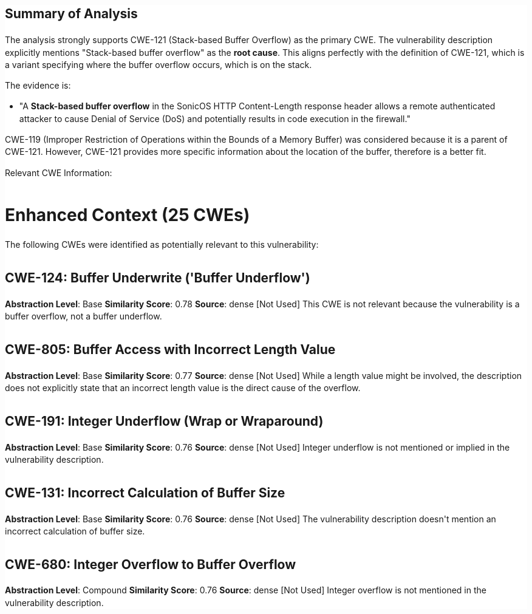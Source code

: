 ## Summary of Analysis
The analysis strongly supports CWE-121 (Stack-based Buffer Overflow) as the primary CWE. The vulnerability description explicitly mentions "Stack-based buffer overflow" as the **root cause**. This aligns perfectly with the definition of CWE-121, which is a variant specifying where the buffer overflow occurs, which is on the stack.

The evidence is:
*   "A **Stack-based buffer overflow** in the SonicOS HTTP Content-Length response header allows a remote authenticated attacker to cause Denial of Service (DoS) and potentially results in code execution in the firewall."

CWE-119 (Improper Restriction of Operations within the Bounds of a Memory Buffer) was considered because it is a parent of CWE-121. However, CWE-121 provides more specific information about the location of the buffer, therefore is a better fit.

Relevant CWE Information:

# Enhanced Context (25 CWEs)
The following CWEs were identified as potentially relevant to this vulnerability:

## CWE-124: Buffer Underwrite ('Buffer Underflow')
**Abstraction Level**: Base
**Similarity Score**: 0.78
**Source**: dense
[Not Used] This CWE is not relevant because the vulnerability is a buffer overflow, not a buffer underflow.

## CWE-805: Buffer Access with Incorrect Length Value
**Abstraction Level**: Base
**Similarity Score**: 0.77
**Source**: dense
[Not Used] While a length value might be involved, the description does not explicitly state that an incorrect length value is the direct cause of the overflow.

## CWE-191: Integer Underflow (Wrap or Wraparound)
**Abstraction Level**: Base
**Similarity Score**: 0.76
**Source**: dense
[Not Used] Integer underflow is not mentioned or implied in the vulnerability description.

## CWE-131: Incorrect Calculation of Buffer Size
**Abstraction Level**: Base
**Similarity Score**: 0.76
**Source**: dense
[Not Used] The vulnerability description doesn't mention an incorrect calculation of buffer size.

## CWE-680: Integer Overflow to Buffer Overflow
**Abstraction Level**: Compound
**Similarity Score**: 0.76
**Source**: dense
[Not Used] Integer overflow is not mentioned in the vulnerability description.
